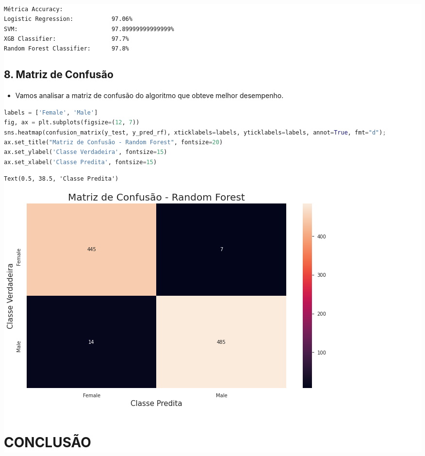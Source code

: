     Métrica Accuracy:
    Logistic Regression:           97.06%
    SVM:                           97.89999999999999%
    XGB Classifier:                97.7%
    Random Forest Classifier:      97.8%


## 8. Matriz de Confusão
- Vamos analisar a matriz de confusão do algoritmo que obteve melhor desempenho.


```python
labels = ['Female', 'Male']
fig, ax = plt.subplots(figsize=(12, 7))
sns.heatmap(confusion_matrix(y_test, y_pred_rf), xticklabels=labels, yticklabels=labels, annot=True, fmt="d");
ax.set_title("Matriz de Confusão - Random Forest", fontsize=20)
ax.set_ylabel('Classe Verdadeira', fontsize=15)
ax.set_xlabel('Classe Predita', fontsize=15)
```




    Text(0.5, 38.5, 'Classe Predita')




![png](imagens/output_104_1.png)


# CONCLUSÃO
